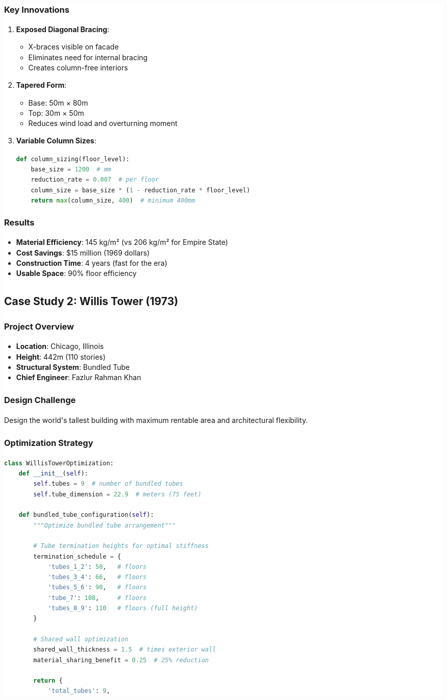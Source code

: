 ### Key Innovations

1. **Exposed Diagonal Bracing**: 
   - X-braces visible on facade
   - Eliminates need for internal bracing
   - Creates column-free interiors

2. **Tapered Form**:
   - Base: 50m × 80m
   - Top: 30m × 50m
   - Reduces wind load and overturning moment

3. **Variable Column Sizes**:
   ```python
   def column_sizing(floor_level):
       base_size = 1200  # mm
       reduction_rate = 0.007  # per floor
       column_size = base_size * (1 - reduction_rate * floor_level)
       return max(column_size, 400)  # minimum 400mm
   ```

### Results
- **Material Efficiency**: 145 kg/m² (vs 206 kg/m² for Empire State)
- **Cost Savings**: $15 million (1969 dollars)
- **Construction Time**: 4 years (fast for the era)
- **Usable Space**: 90% floor efficiency

## Case Study 2: Willis Tower (1973)

### Project Overview
- **Location**: Chicago, Illinois
- **Height**: 442m (110 stories)
- **Structural System**: Bundled Tube
- **Chief Engineer**: Fazlur Rahman Khan

### Design Challenge
Design the world's tallest building with maximum rentable area and architectural flexibility.

### Optimization Strategy

```python
class WillisTowerOptimization:
    def __init__(self):
        self.tubes = 9  # number of bundled tubes
        self.tube_dimension = 22.9  # meters (75 feet)
        
    def bundled_tube_configuration(self):
        """Optimize bundled tube arrangement"""
        
        # Tube termination heights for optimal stiffness
        termination_schedule = {
            'tubes_1_2': 50,   # floors
            'tubes_3_4': 66,   # floors
            'tubes_5_6': 90,   # floors
            'tube_7': 108,     # floors
            'tubes_8_9': 110   # floors (full height)
        }
        
        # Shared wall optimization
        shared_wall_thickness = 1.5  # times exterior wall
        material_sharing_benefit = 0.25  # 25% reduction
        
        return {
            'total_tubes': 9,
```